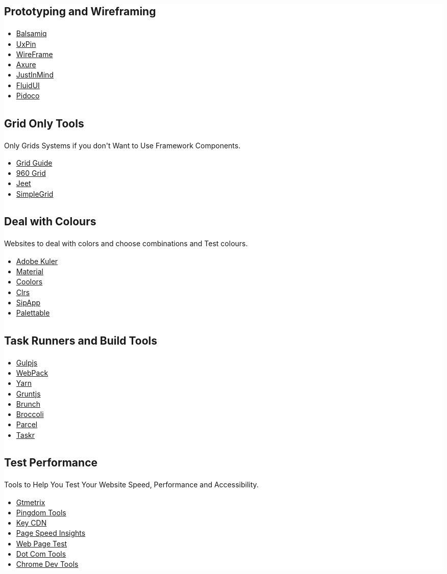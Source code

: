 
## Prototyping and Wireframing

- [Balsamiq](https://balsamiq.com/)
- [UxPin](https://www.uxpin.com/)
- [WireFrame](https://wireframe.cc/)
- [Axure](https://www.axure.com/)
- [JustInMind](https://www.justinmind.com/)
- [FluidUI](https://www.fluidui.com/)
- [Pidoco](https://pidoco.com/en)

## Grid Only Tools
Only Grids Systems if you don't Want to Use Framework Components.

- [Grid Guide](http://grid.guide/)
- [960 Grid](https://960.gs/)
- [Jeet](http://jeet.gs/)
- [SimpleGrid](https://thisisdallas.github.io/Simple-Grid/)

## Deal with Colours
Websites to deal with colors and choose combinations and Test colours.

- [Adobe Kuler](https://color.adobe.com/create/color-wheel/)
- [Material](https://material.io/collections/color/)
- [Coolors](https://coolors.co/161925-23395b-406e8e-8ea8c3-cbf7ed)
- [Clrs](http://clrs.cc/)
- [SipApp](http://sipapp.io/)
- [Palettable](https://www.palettable.io/EDF2CA)

## Task Runners and Build Tools

- [Gulpjs](https://gulpjs.com/)
- [WebPack](http://webpack.github.io/)
- [Yarn](https://yarnpkg.com/en/)
- [Gruntjs](https://gruntjs.com/)
- [Brunch](https://brunch.io/)
- [Broccoli](https://github.com/broccolijs/broccoli)
- [Parcel](https://parceljs.org/)
- [Taskr](https://github.com/lukeed/taskr)

## Test Performance
Tools to Help You Test Your Website Speed, Performance and Accessibility.

- [Gtmetrix](https://gtmetrix.com/)
- [Pingdom Tools](https://tools.pingdom.com/)
- [Key CDN](https://tools.keycdn.com/speed)
- [Page Speed Insights](https://developers.google.com/speed/pagespeed/insights/)
- [Web Page Test](https://www.webpagetest.org/)
- [Dot Com Tools](https://www.dotcom-tools.com/website-speed-test.aspx)
- [Chrome Dev Tools](https://developers.google.com/web/tools/chrome-devtools/?hl=en)
